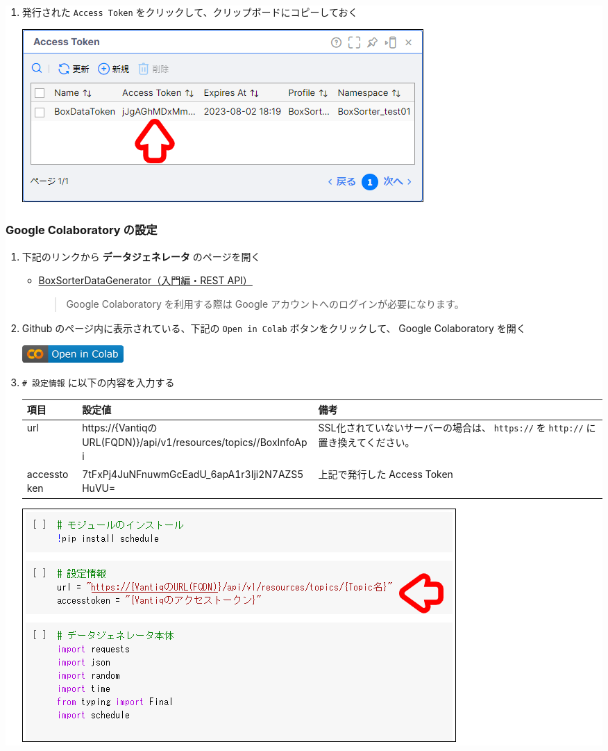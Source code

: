 1. 発行された `Access Token` をクリックして、クリップボードにコピーしておく

   ![accesstoken_03](./imgs/accesstoken_03.png)

### Google Colaboratory の設定

1. 下記のリンクから **データジェネレータ** のページを開く

   - [BoxSorterDataGenerator（入門編・REST API）](/vantiq-google-colab/docs/jp/box-sorter_data-generator_beginner_rest-api.ipynb)

      > Google Colaboratory を利用する際は Google アカウントへのログインが必要になります。

1. Github のページ内に表示されている、下記の `Open in Colab` ボタンをクリックして、 Google Colaboratory を開く

   ![OpenGoogleColab](./imgs/open_in_colab_button.png)

1. `# 設定情報` に以下の内容を入力する

   |項目|設定値|備考|
   |-|-|-|
   |url|https://{VantiqのURL(FQDN)}/api/v1/resources/topics//BoxInfoApi|SSL化されていないサーバーの場合は、 `https://` を `http://` に置き換えてください。|
   |accesstoken|7tFxPj4JuNFnuwmGcEadU_6apA1r3Iji2N7AZS5HuVU=|上記で発行した Access Token|

   ![google_colab_setting](./imgs/google_colab_setting.png)
